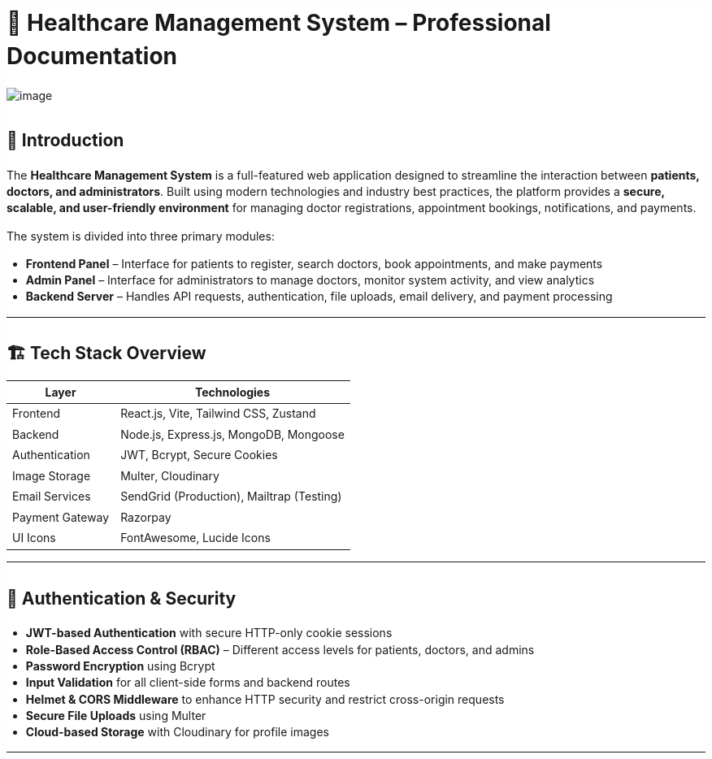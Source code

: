 # 🏥 Healthcare Management System – Professional Documentation
![image](https://github.com/user-attachments/assets/55d4a85e-dfd1-4088-a7bd-ef7331f1b956)

## 🔷 Introduction

The **Healthcare Management System** is a full-featured web application designed to streamline the interaction between **patients, doctors, and administrators**. Built using modern technologies and industry best practices, the platform provides a **secure, scalable, and user-friendly environment** for managing doctor registrations, appointment bookings, notifications, and payments.

The system is divided into three primary modules:

* **Frontend Panel** – Interface for patients to register, search doctors, book appointments, and make payments
* **Admin Panel** – Interface for administrators to manage doctors, monitor system activity, and view analytics
* **Backend Server** – Handles API requests, authentication, file uploads, email delivery, and payment processing

---

## 🏗️ Tech Stack Overview

| Layer           | Technologies                              |
| --------------- | ----------------------------------------- |
| Frontend        | React.js, Vite, Tailwind CSS, Zustand     |
| Backend         | Node.js, Express.js, MongoDB, Mongoose    |
| Authentication  | JWT, Bcrypt, Secure Cookies               |
| Image Storage   | Multer, Cloudinary                        |
| Email Services  | SendGrid (Production), Mailtrap (Testing) |
| Payment Gateway | Razorpay                                  |
| UI Icons        | FontAwesome, Lucide Icons                 |

---

## 🔐 Authentication & Security

* **JWT-based Authentication** with secure HTTP-only cookie sessions
* **Role-Based Access Control (RBAC)** – Different access levels for patients, doctors, and admins
* **Password Encryption** using Bcrypt
* **Input Validation** for all client-side forms and backend routes
* **Helmet & CORS Middleware** to enhance HTTP security and restrict cross-origin requests
* **Secure File Uploads** using Multer
* **Cloud-based Storage** with Cloudinary for profile images

---